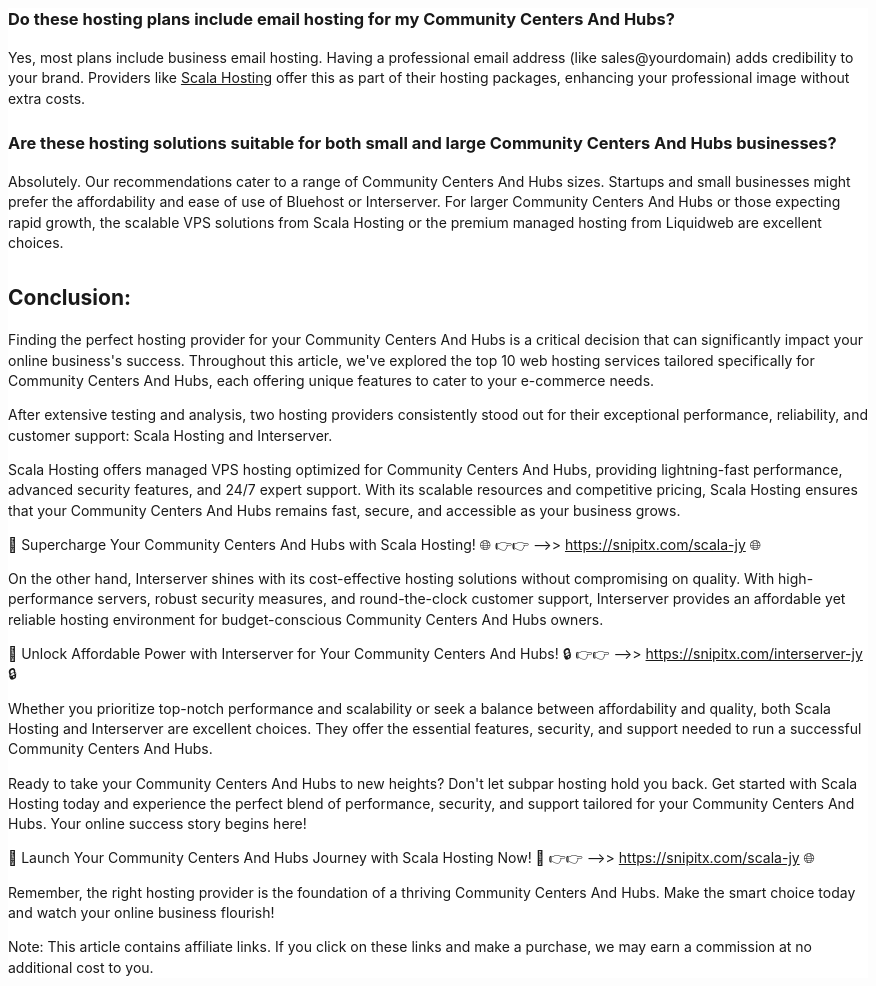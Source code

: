 ### Do these hosting plans include email hosting for my Community Centers And Hubs? 
Yes, most plans include business email hosting. Having a professional email address (like sales@yourdomain) adds credibility to your brand. Providers like [Scala Hosting](https://snipitx.com/scala-jy) offer this as part of their hosting packages, enhancing your professional image without extra costs.

### Are these hosting solutions suitable for both small and large Community Centers And Hubs businesses? 
Absolutely. Our recommendations cater to a range of Community Centers And Hubs sizes. Startups and small businesses might prefer the affordability and ease of use of Bluehost or Interserver. For larger Community Centers And Hubs or those expecting rapid growth, the scalable VPS solutions from Scala Hosting or the premium managed hosting from Liquidweb are excellent choices.

## Conclusion:

Finding the perfect hosting provider for your Community Centers And Hubs is a critical decision that can significantly impact your online business's success. Throughout this article, we've explored the top 10 web hosting services tailored specifically for Community Centers And Hubs, each offering unique features to cater to your e-commerce needs.

After extensive testing and analysis, two hosting providers consistently stood out for their exceptional performance, reliability, and customer support: Scala Hosting and Interserver.

Scala Hosting offers managed VPS hosting optimized for Community Centers And Hubs, providing lightning-fast performance, advanced security features, and 24/7 expert support. With its scalable resources and competitive pricing, Scala Hosting ensures that your Community Centers And Hubs remains fast, secure, and accessible as your business grows.

🚀 Supercharge Your Community Centers And Hubs with Scala Hosting! 🌐
👉👉 -->> https://snipitx.com/scala-jy 🌐

On the other hand, Interserver shines with its cost-effective hosting solutions without compromising on quality. With high-performance servers, robust security measures, and round-the-clock customer support, Interserver provides an affordable yet reliable hosting environment for budget-conscious Community Centers And Hubs owners.

💸 Unlock Affordable Power with Interserver for Your Community Centers And Hubs! 🔒
👉👉 -->> https://snipitx.com/interserver-jy 🔒

Whether you prioritize top-notch performance and scalability or seek a balance between affordability and quality, both Scala Hosting and Interserver are excellent choices. They offer the essential features, security, and support needed to run a successful Community Centers And Hubs.

Ready to take your Community Centers And Hubs to new heights? Don't let subpar hosting hold you back. Get started with Scala Hosting today and experience the perfect blend of performance, security, and support tailored for your Community Centers And Hubs. Your online success story begins here!

🚀 Launch Your Community Centers And Hubs Journey with Scala Hosting Now! 🌟
👉👉 -->> https://snipitx.com/scala-jy 🌐

Remember, the right hosting provider is the foundation of a thriving Community Centers And Hubs. Make the smart choice today and watch your online business flourish!

Note: This article contains affiliate links. If you click on these links and make a purchase, we may earn a commission at no additional cost to you.